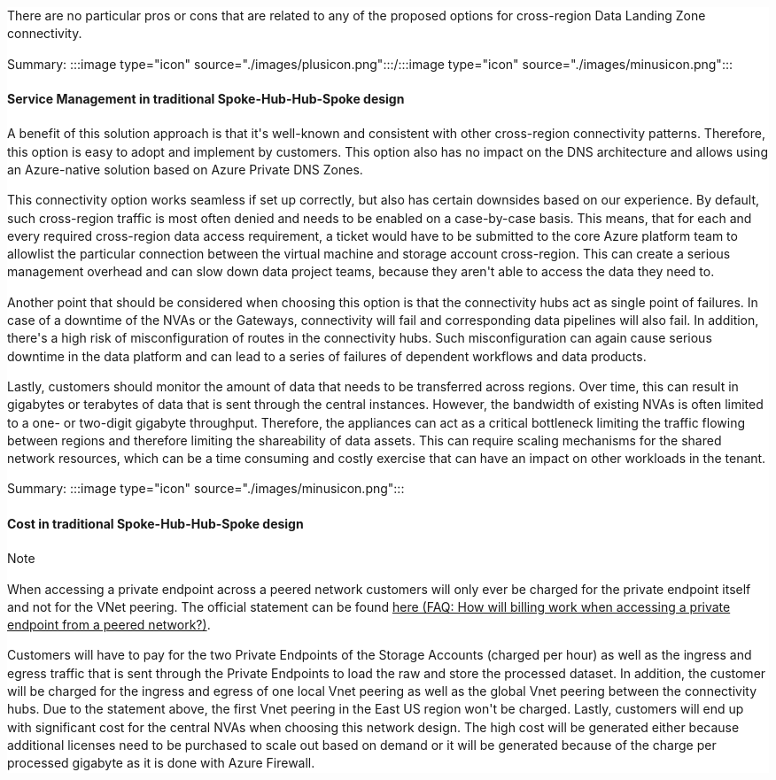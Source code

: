 There are no particular pros or cons that are related to any of the proposed options for cross-region Data Landing Zone connectivity.

Summary: :::image type="icon" source="./images/plusicon.png":::/:::image type="icon" source="./images/minusicon.png":::

#### Service Management in traditional Spoke-Hub-Hub-Spoke design

A benefit of this solution approach is that it's well-known and consistent with other cross-region connectivity patterns. Therefore, this option is easy to adopt and implement by customers. This option also has no impact on the DNS architecture and allows using an Azure-native solution based on Azure Private DNS Zones.

This connectivity option works seamless if set up correctly, but also has certain downsides based on our experience. By default, such cross-region traffic is most often denied and needs to be enabled on a case-by-case basis. This means, that for each and every required cross-region data access requirement, a ticket would have to be submitted to the core Azure platform team to allowlist the particular connection between the virtual machine and storage account cross-region. This can create a serious management overhead and can slow down data project teams, because they aren't able to access the data they need to.

Another point that should be considered when choosing this option is that the connectivity hubs act as single point of failures. In case of a downtime of the NVAs or the Gateways, connectivity will fail and corresponding data pipelines will also fail. In addition, there's a high risk of misconfiguration of routes in the connectivity hubs. Such misconfiguration can again cause serious downtime in the data platform and can lead to a series of failures of dependent workflows and data products.

Lastly, customers should monitor the amount of data that needs to be transferred across regions. Over time, this can result in gigabytes or terabytes of data that is sent through the central instances. However, the bandwidth of existing NVAs is often limited to a one- or two-digit gigabyte throughput. Therefore, the appliances can act as a critical bottleneck limiting the traffic flowing between regions and therefore limiting the shareability of data assets. This can require scaling mechanisms for the shared network resources, which can be a time consuming and costly exercise that can have an impact on other workloads in the tenant.

Summary: :::image type="icon" source="./images/minusicon.png":::

#### Cost in traditional Spoke-Hub-Hub-Spoke design

> [!NOTE]
> When accessing a private endpoint across a peered network customers will only ever be charged for the private endpoint itself and not for the VNet peering. The official statement can be found [here (FAQ: How will billing work when accessing a private endpoint from a peered network?)](https://azure.microsoft.com/pricing/details/private-link/).

Customers will have to pay for the two Private Endpoints of the Storage Accounts (charged per hour) as well as the ingress and egress traffic that is sent through the Private Endpoints to load the raw and store the processed dataset. In addition, the customer will be charged for the ingress and egress of one local Vnet peering as well as the global Vnet peering between the connectivity hubs. Due to the statement above, the first Vnet peering in the East US region won't be charged. Lastly, customers will end up with significant cost for the central NVAs when choosing this network design. The high cost will be generated either because additional licenses need to be purchased to scale out based on demand or it will be generated because of the charge per processed gigabyte as it is done with Azure Firewall.
